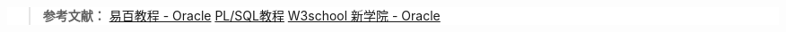 
> **参考文献：**
> [易百教程 - Oracle](https://www.yiibai.com/oracle)
> [PL/SQL教程](https://www.yiibai.com/plsql2)
> [W3school 新学院 - Oracle](http://www.hechaku.com/Oracle/Sql_Oracle_info.htm3)